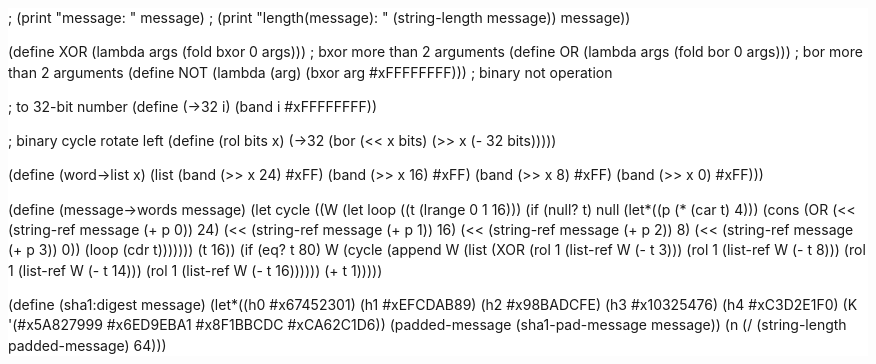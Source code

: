;      (print "message: " message)
;      (print "length(message): " (string-length message))
      message))

(define XOR (lambda args (fold bxor 0 args))) ; bxor more than 2 arguments
(define OR (lambda args (fold bor 0 args))) ; bor more than 2 arguments
(define NOT (lambda (arg) (bxor arg #xFFFFFFFF))) ; binary not operation

; to 32-bit number
(define (->32 i)
   (band i #xFFFFFFFF))

; binary cycle rotate left
(define (rol bits x)
   (->32
      (bor
         (<< x bits)
         (>> x (- 32 bits)))))

(define (word->list x)
   (list
      (band (>> x 24) #xFF)
      (band (>> x 16) #xFF)
      (band (>> x  8) #xFF)
      (band (>> x  0) #xFF)))

(define (message->words message)
   (let cycle ((W
               (let loop ((t (lrange 0 1 16)))
                  (if (null? t)
                     null
                  (let*((p (* (car t) 4)))
                     (cons (OR
                              (<< (string-ref message (+ p 0)) 24)
                              (<< (string-ref message (+ p 1)) 16)
                              (<< (string-ref message (+ p 2))  8)
                              (<< (string-ref message (+ p 3))  0))
                           (loop (cdr t)))))))
               (t 16))
      (if (eq? t 80)
         W
         (cycle (append W (list
            (XOR
               (rol 1 (list-ref W (- t 3)))
               (rol 1 (list-ref W (- t 8)))
               (rol 1 (list-ref W (- t 14)))
               (rol 1 (list-ref W (- t 16))))))
            (+ t 1)))))

(define (sha1:digest message)
   (let*((h0 #x67452301)
         (h1 #xEFCDAB89)
         (h2 #x98BADCFE)
         (h3 #x10325476)
         (h4 #xC3D2E1F0)
         (K '(#x5A827999 #x6ED9EBA1 #x8F1BBCDC #xCA62C1D6))
         (padded-message (sha1-pad-message message))
         (n (/ (string-length padded-message) 64)))
